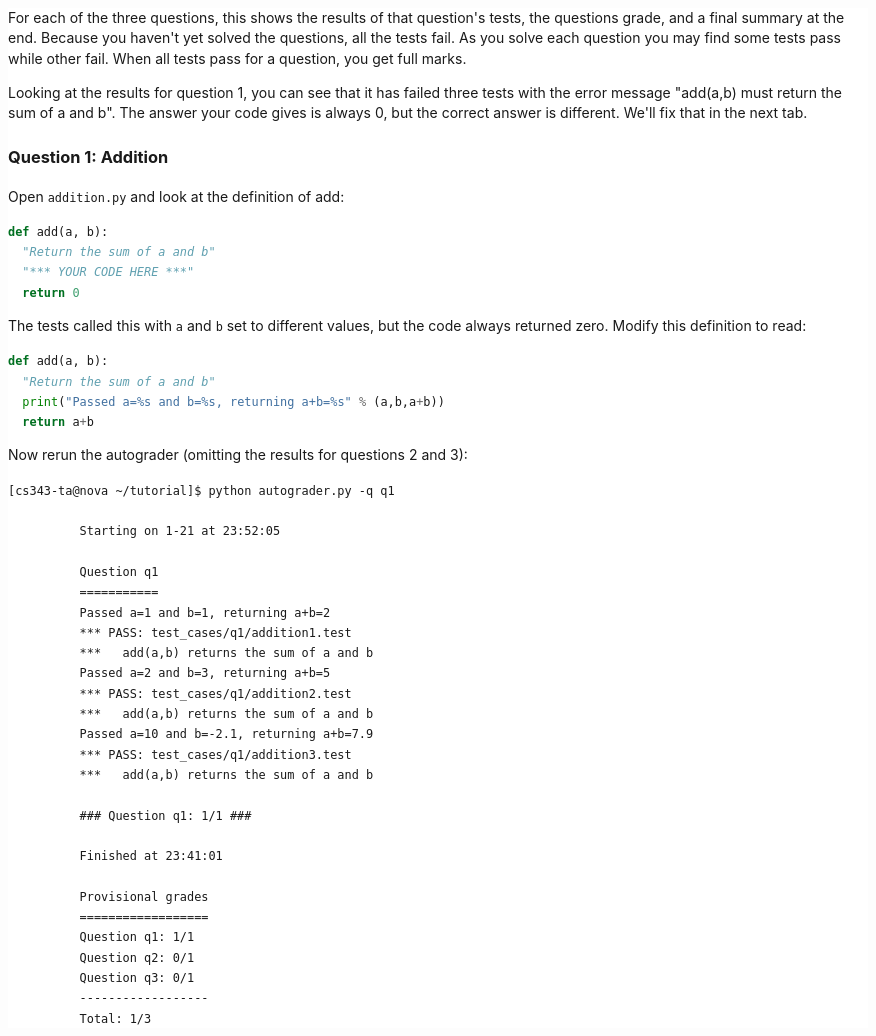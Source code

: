 For each of the three questions, this shows the results of that question's tests, the questions grade, and a final summary at the end. Because you haven't yet solved the questions, all the tests fail. As you solve each question you may find some tests pass while other fail. When all tests pass for a question, you get full marks.

Looking at the results for question 1, you can see that it has failed three tests with the error message "add(a,b) must return the sum of a and b". The answer your code gives is always 0, but the correct answer is different. We'll fix that in the next tab.

### Question 1: Addition

Open `addition.py` and look at the definition of add:

```python
def add(a, b):
  "Return the sum of a and b"
  "*** YOUR CODE HERE ***"
  return 0
```

The tests called this with `a` and `b` set to different values, but the code always returned zero. Modify this definition to read:

```python
def add(a, b):
  "Return the sum of a and b"
  print("Passed a=%s and b=%s, returning a+b=%s" % (a,b,a+b))
  return a+b
```
       
Now rerun the autograder (omitting the results for questions 2 and 3):

```
[cs343-ta@nova ~/tutorial]$ python autograder.py -q q1

          Starting on 1-21 at 23:52:05
          
          Question q1
          ===========
          Passed a=1 and b=1, returning a+b=2
          *** PASS: test_cases/q1/addition1.test
          *** 	add(a,b) returns the sum of a and b
          Passed a=2 and b=3, returning a+b=5
          *** PASS: test_cases/q1/addition2.test
          *** 	add(a,b) returns the sum of a and b
          Passed a=10 and b=-2.1, returning a+b=7.9
          *** PASS: test_cases/q1/addition3.test
          *** 	add(a,b) returns the sum of a and b
          
          ### Question q1: 1/1 ###
          
          Finished at 23:41:01
          
          Provisional grades
          ==================
          Question q1: 1/1
          Question q2: 0/1
          Question q3: 0/1
          ------------------
          Total: 1/3
```
          